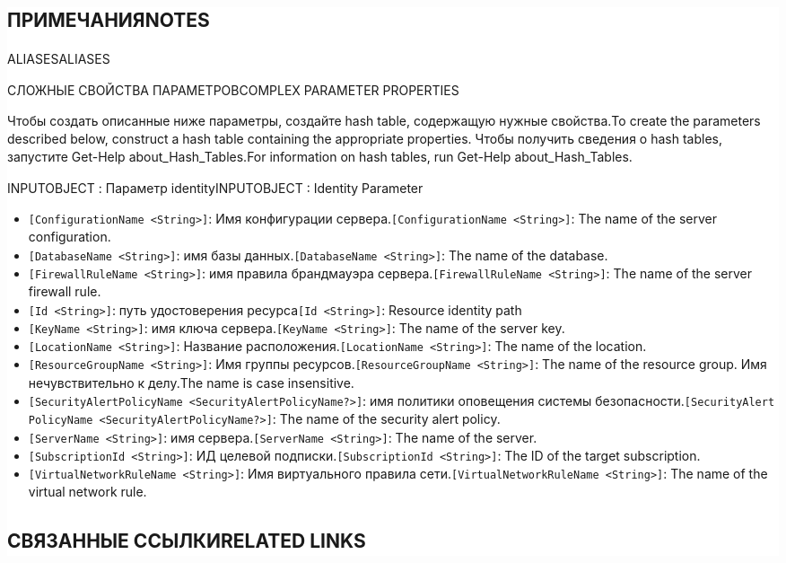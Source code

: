## <span data-ttu-id="95cb6-146">ПРИМЕЧАНИЯ</span><span class="sxs-lookup"><span data-stu-id="95cb6-146">NOTES</span></span>

<span data-ttu-id="95cb6-147">ALIASES</span><span class="sxs-lookup"><span data-stu-id="95cb6-147">ALIASES</span></span>

<span data-ttu-id="95cb6-148">СЛОЖНЫЕ СВОЙСТВА ПАРАМЕТРОВ</span><span class="sxs-lookup"><span data-stu-id="95cb6-148">COMPLEX PARAMETER PROPERTIES</span></span>

<span data-ttu-id="95cb6-149">Чтобы создать описанные ниже параметры, создайте hash table, содержащую нужные свойства.</span><span class="sxs-lookup"><span data-stu-id="95cb6-149">To create the parameters described below, construct a hash table containing the appropriate properties.</span></span> <span data-ttu-id="95cb6-150">Чтобы получить сведения о hash tables, запустите Get-Help about_Hash_Tables.</span><span class="sxs-lookup"><span data-stu-id="95cb6-150">For information on hash tables, run Get-Help about_Hash_Tables.</span></span>


<span data-ttu-id="95cb6-151">INPUTOBJECT <IMySqlIdentity> : Параметр identity</span><span class="sxs-lookup"><span data-stu-id="95cb6-151">INPUTOBJECT <IMySqlIdentity>: Identity Parameter</span></span>
  - <span data-ttu-id="95cb6-152">`[ConfigurationName <String>]`: Имя конфигурации сервера.</span><span class="sxs-lookup"><span data-stu-id="95cb6-152">`[ConfigurationName <String>]`: The name of the server configuration.</span></span>
  - <span data-ttu-id="95cb6-153">`[DatabaseName <String>]`: имя базы данных.</span><span class="sxs-lookup"><span data-stu-id="95cb6-153">`[DatabaseName <String>]`: The name of the database.</span></span>
  - <span data-ttu-id="95cb6-154">`[FirewallRuleName <String>]`: имя правила брандмауэра сервера.</span><span class="sxs-lookup"><span data-stu-id="95cb6-154">`[FirewallRuleName <String>]`: The name of the server firewall rule.</span></span>
  - <span data-ttu-id="95cb6-155">`[Id <String>]`: путь удостоверения ресурса</span><span class="sxs-lookup"><span data-stu-id="95cb6-155">`[Id <String>]`: Resource identity path</span></span>
  - <span data-ttu-id="95cb6-156">`[KeyName <String>]`: имя ключа сервера.</span><span class="sxs-lookup"><span data-stu-id="95cb6-156">`[KeyName <String>]`: The name of the server key.</span></span>
  - <span data-ttu-id="95cb6-157">`[LocationName <String>]`: Название расположения.</span><span class="sxs-lookup"><span data-stu-id="95cb6-157">`[LocationName <String>]`: The name of the location.</span></span>
  - <span data-ttu-id="95cb6-158">`[ResourceGroupName <String>]`: Имя группы ресурсов.</span><span class="sxs-lookup"><span data-stu-id="95cb6-158">`[ResourceGroupName <String>]`: The name of the resource group.</span></span> <span data-ttu-id="95cb6-159">Имя нечувствительно к делу.</span><span class="sxs-lookup"><span data-stu-id="95cb6-159">The name is case insensitive.</span></span>
  - <span data-ttu-id="95cb6-160">`[SecurityAlertPolicyName <SecurityAlertPolicyName?>]`: имя политики оповещения системы безопасности.</span><span class="sxs-lookup"><span data-stu-id="95cb6-160">`[SecurityAlertPolicyName <SecurityAlertPolicyName?>]`: The name of the security alert policy.</span></span>
  - <span data-ttu-id="95cb6-161">`[ServerName <String>]`: имя сервера.</span><span class="sxs-lookup"><span data-stu-id="95cb6-161">`[ServerName <String>]`: The name of the server.</span></span>
  - <span data-ttu-id="95cb6-162">`[SubscriptionId <String>]`: ИД целевой подписки.</span><span class="sxs-lookup"><span data-stu-id="95cb6-162">`[SubscriptionId <String>]`: The ID of the target subscription.</span></span>
  - <span data-ttu-id="95cb6-163">`[VirtualNetworkRuleName <String>]`: Имя виртуального правила сети.</span><span class="sxs-lookup"><span data-stu-id="95cb6-163">`[VirtualNetworkRuleName <String>]`: The name of the virtual network rule.</span></span>

## <span data-ttu-id="95cb6-164">СВЯЗАННЫЕ ССЫЛКИ</span><span class="sxs-lookup"><span data-stu-id="95cb6-164">RELATED LINKS</span></span>

